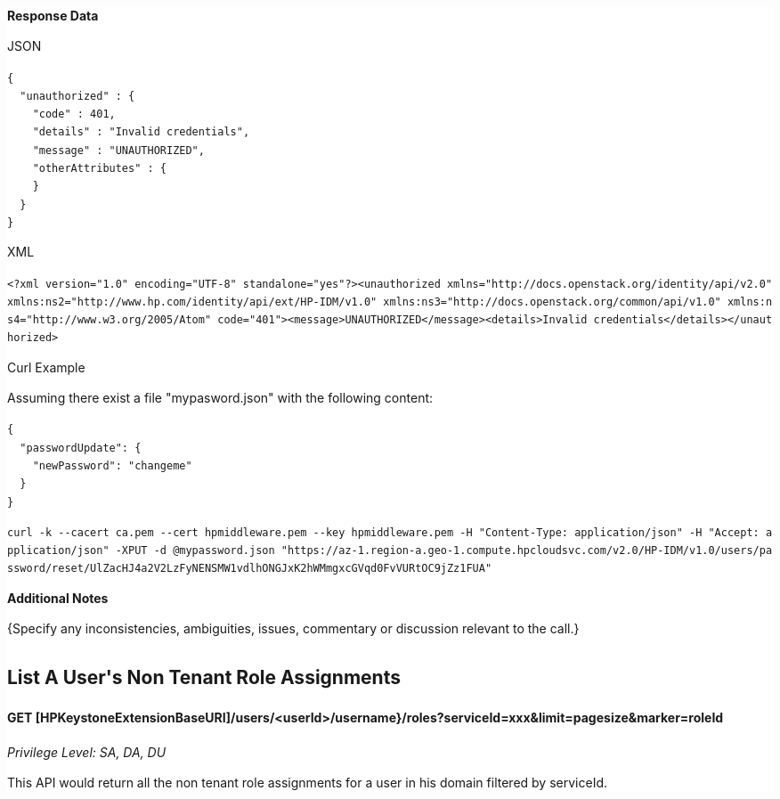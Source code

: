 **Response Data**

JSON

```
{
  "unauthorized" : {
    "code" : 401,
    "details" : "Invalid credentials",
    "message" : "UNAUTHORIZED",
    "otherAttributes" : {
    }
  }
}
```

XML

```
<?xml version="1.0" encoding="UTF-8" standalone="yes"?><unauthorized xmlns="http://docs.openstack.org/identity/api/v2.0" xmlns:ns2="http://www.hp.com/identity/api/ext/HP-IDM/v1.0" xmlns:ns3="http://docs.openstack.org/common/api/v1.0" xmlns:ns4="http://www.w3.org/2005/Atom" code="401"><message>UNAUTHORIZED</message><details>Invalid credentials</details></unauthorized>
```

Curl Example

Assuming there exist a file "mypasword.json" with the following content:

```
{
  "passwordUpdate": {
    "newPassword": "changeme"
  }
}
```

```
curl -k --cacert ca.pem --cert hpmiddleware.pem --key hpmiddleware.pem -H "Content-Type: application/json" -H "Accept: application/json" -XPUT -d @mypassword.json "https://az-1.region-a.geo-1.compute.hpcloudsvc.com/v2.0/HP-IDM/v1.0/users/password/reset/UlZacHJ4a2V2LzFyNENSMW1vdlhONGJxK2hWMmgxcGVqd0FvVURtOC9jZz1FUA"
```

**Additional Notes**

{Specify any inconsistencies, ambiguities, issues, commentary or discussion relevant to the call.}


## List A User's Non Tenant Role Assignments
#### GET [HPKeystoneExtensionBaseURI]/users/\<userId\>/username}/roles?serviceId=xxx&limit=pagesize&marker=roleId
*Privilege Level: SA, DA, DU*

This API would return all the non tenant role assignments for a user in his domain filtered by serviceId.
